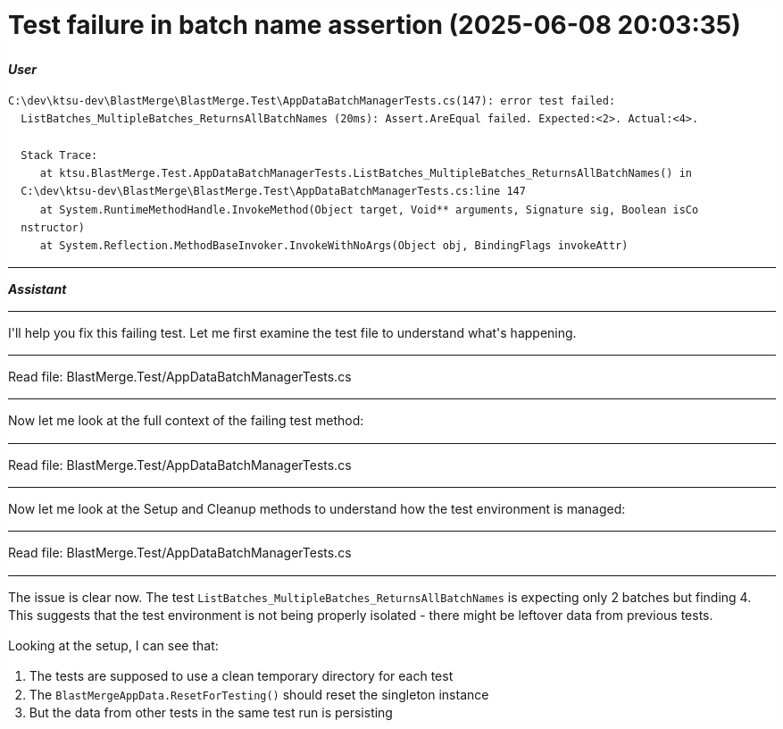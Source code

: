 

# Test failure in batch name assertion (2025-06-08 20:03:35)

_**User**_

    C:\dev\ktsu-dev\BlastMerge\BlastMerge.Test\AppDataBatchManagerTests.cs(147): error test failed:
      ListBatches_MultipleBatches_ReturnsAllBatchNames (20ms): Assert.AreEqual failed. Expected:<2>. Actual:<4>.

      Stack Trace:
         at ktsu.BlastMerge.Test.AppDataBatchManagerTests.ListBatches_MultipleBatches_ReturnsAllBatchNames() in
      C:\dev\ktsu-dev\BlastMerge\BlastMerge.Test\AppDataBatchManagerTests.cs:line 147
         at System.RuntimeMethodHandle.InvokeMethod(Object target, Void** arguments, Signature sig, Boolean isCo
      nstructor)
         at System.Reflection.MethodBaseInvoker.InvokeWithNoArgs(Object obj, BindingFlags invokeAttr)

---

_**Assistant**_



---

I'll help you fix this failing test. Let me first examine the test file to understand what's happening.

---

Read file: BlastMerge.Test/AppDataBatchManagerTests.cs

---

Now let me look at the full context of the failing test method:

---

Read file: BlastMerge.Test/AppDataBatchManagerTests.cs

---

Now let me look at the Setup and Cleanup methods to understand how the test environment is managed:

---

Read file: BlastMerge.Test/AppDataBatchManagerTests.cs

---

The issue is clear now. The test `ListBatches_MultipleBatches_ReturnsAllBatchNames` is expecting only 2 batches but finding 4. This suggests that the test environment is not being properly isolated - there might be leftover data from previous tests.

Looking at the setup, I can see that:
1. The tests are supposed to use a clean temporary directory for each test
2. The `BlastMergeAppData.ResetForTesting()` should reset the singleton instance
3. But the data from other tests in the same test run is persisting
